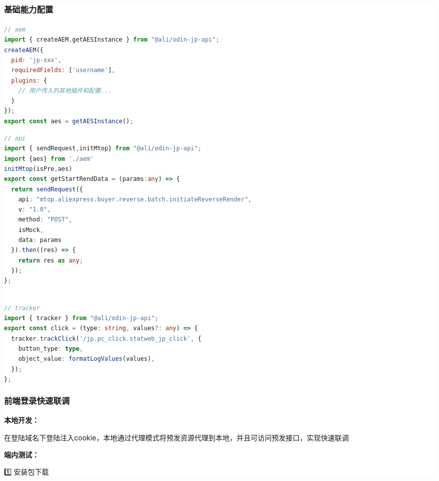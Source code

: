 ### 基础能力配置

```js
// aem
import { createAEM,getAESInstance } from "@ali/odin-jp-api";
createAEM({
  pid: 'jp-xxx',
  requiredFields: ['username'],
  plugins: {
    // 用户传入的其他插件和配置...
  }
});
export const aes = getAESInstance();
```
```ts
// api
import { sendRequest,initMtop} from "@ali/odin-jp-api";
import {aes} from './aem'	
initMtop(isPre,aes)
export const getStartRendData = (params:any) => {
  return sendRequest({
    api: "mtop.aliexpress.buyer.reverse.batch.initiateReverseRender",
    v: "1.0",
    method: "POST",
    isMock,
    data: params
  }).then((res) => {
    return res as any;
  });
};
```

```ts

// tracker
import { tracker } from "@ali/odin-jp-api";
export const click = (type: string, values?: any) => {
  tracker.trackClick('/jp.pc_click.statweb_jp_click', {
    button_type: type,
    object_value: formatLogValues(values),
  });
};
```

### 前端登录快速联调

**本地开发：**

在登陆域名下登陆注入cookie，本地通过代理模式将预发资源代理到本地，并且可访问预发接口，实现快速联调

**端内测试：**

1️⃣ 安装包下载
